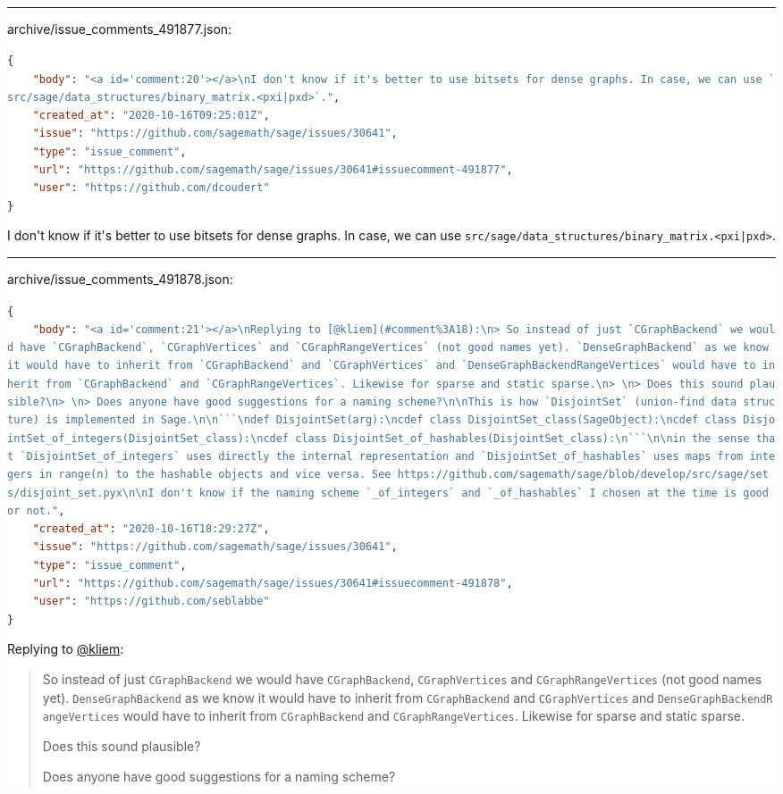 

---

archive/issue_comments_491877.json:
```json
{
    "body": "<a id='comment:20'></a>\nI don't know if it's better to use bitsets for dense graphs. In case, we can use `src/sage/data_structures/binary_matrix.<pxi|pxd>`.",
    "created_at": "2020-10-16T09:25:01Z",
    "issue": "https://github.com/sagemath/sage/issues/30641",
    "type": "issue_comment",
    "url": "https://github.com/sagemath/sage/issues/30641#issuecomment-491877",
    "user": "https://github.com/dcoudert"
}
```

<a id='comment:20'></a>
I don't know if it's better to use bitsets for dense graphs. In case, we can use `src/sage/data_structures/binary_matrix.<pxi|pxd>`.



---

archive/issue_comments_491878.json:
```json
{
    "body": "<a id='comment:21'></a>\nReplying to [@kliem](#comment%3A18):\n> So instead of just `CGraphBackend` we would have `CGraphBackend`, `CGraphVertices` and `CGraphRangeVertices` (not good names yet). `DenseGraphBackend` as we know it would have to inherit from `CGraphBackend` and `CGraphVertices` and `DenseGraphBackendRangeVertices` would have to inherit from `CGraphBackend` and `CGraphRangeVertices`. Likewise for sparse and static sparse.\n> \n> Does this sound plausible?\n> \n> Does anyone have good suggestions for a naming scheme?\n\nThis is how `DisjointSet` (union-find data structure) is implemented in Sage.\n\n```\ndef DisjointSet(arg):\ncdef class DisjointSet_class(SageObject):\ncdef class DisjointSet_of_integers(DisjointSet_class):\ncdef class DisjointSet_of_hashables(DisjointSet_class):\n```\n\nin the sense that `DisjointSet_of_integers` uses directly the internal representation and `DisjointSet_of_hashables` uses maps from integers in range(n) to the hashable objects and vice versa. See https://github.com/sagemath/sage/blob/develop/src/sage/sets/disjoint_set.pyx\n\nI don't know if the naming scheme `_of_integers` and `_of_hashables` I chosen at the time is good or not.",
    "created_at": "2020-10-16T18:29:27Z",
    "issue": "https://github.com/sagemath/sage/issues/30641",
    "type": "issue_comment",
    "url": "https://github.com/sagemath/sage/issues/30641#issuecomment-491878",
    "user": "https://github.com/seblabbe"
}
```

<a id='comment:21'></a>
Replying to [@kliem](#comment%3A18):
> So instead of just `CGraphBackend` we would have `CGraphBackend`, `CGraphVertices` and `CGraphRangeVertices` (not good names yet). `DenseGraphBackend` as we know it would have to inherit from `CGraphBackend` and `CGraphVertices` and `DenseGraphBackendRangeVertices` would have to inherit from `CGraphBackend` and `CGraphRangeVertices`. Likewise for sparse and static sparse.
> 
> Does this sound plausible?
> 
> Does anyone have good suggestions for a naming scheme?

